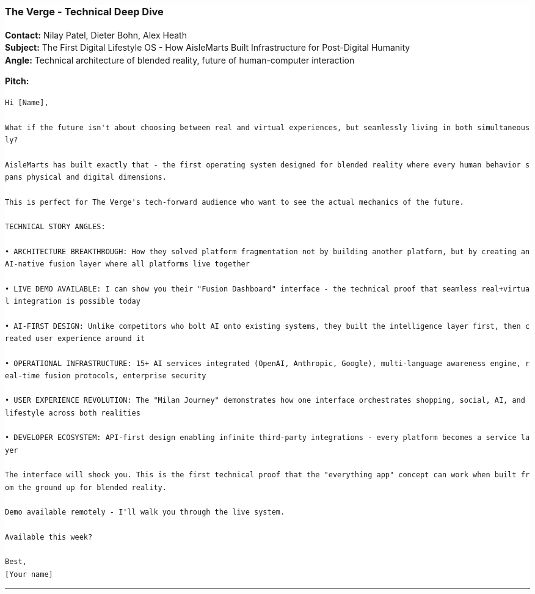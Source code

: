 
### **The Verge - Technical Deep Dive**
**Contact:** Nilay Patel, Dieter Bohn, Alex Heath  
**Subject:** The First Digital Lifestyle OS - How AisleMarts Built Infrastructure for Post-Digital Humanity  
**Angle:** Technical architecture of blended reality, future of human-computer interaction  

**Pitch:**
```
Hi [Name],

What if the future isn't about choosing between real and virtual experiences, but seamlessly living in both simultaneously?

AisleMarts has built exactly that - the first operating system designed for blended reality where every human behavior spans physical and digital dimensions.

This is perfect for The Verge's tech-forward audience who want to see the actual mechanics of the future.

TECHNICAL STORY ANGLES:

• ARCHITECTURE BREAKTHROUGH: How they solved platform fragmentation not by building another platform, but by creating an AI-native fusion layer where all platforms live together

• LIVE DEMO AVAILABLE: I can show you their "Fusion Dashboard" interface - the technical proof that seamless real+virtual integration is possible today

• AI-FIRST DESIGN: Unlike competitors who bolt AI onto existing systems, they built the intelligence layer first, then created user experience around it

• OPERATIONAL INFRASTRUCTURE: 15+ AI services integrated (OpenAI, Anthropic, Google), multi-language awareness engine, real-time fusion protocols, enterprise security

• USER EXPERIENCE REVOLUTION: The "Milan Journey" demonstrates how one interface orchestrates shopping, social, AI, and lifestyle across both realities

• DEVELOPER ECOSYSTEM: API-first design enabling infinite third-party integrations - every platform becomes a service layer

The interface will shock you. This is the first technical proof that the "everything app" concept can work when built from the ground up for blended reality.

Demo available remotely - I'll walk you through the live system.

Available this week?

Best,
[Your name]
```

---
